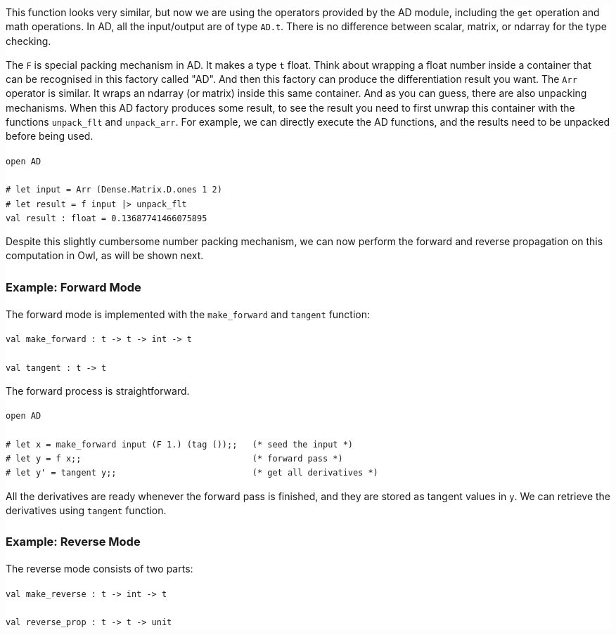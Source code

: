 This function looks very similar, but now we are using the operators provided by the AD module, including the `get` operation and math operations.
In AD, all the input/output are of type `AD.t`. There is no difference between scalar, matrix, or ndarray for the type checking.

The `F` is special packing mechanism in AD. It makes a type `t` float. Think about wrapping a float number inside a container that can be recognised in this factory called "AD". And then this factory can produce the differentiation result you want.
The `Arr` operator is similar. It wraps an ndarray (or matrix) inside this same container.
And as you can guess, there are also unpacking mechanisms. When this AD factory produces some result, to see the result you need to first unwrap this container with the functions `unpack_flt` and `unpack_arr`.
For example, we can directly execute the AD functions, and the results need to be unpacked before being used.

```
open AD

# let input = Arr (Dense.Matrix.D.ones 1 2)
# let result = f input |> unpack_flt
val result : float = 0.13687741466075895
```

Despite this slightly cumbersome number packing mechanism, we can now perform the forward and reverse propagation on this computation in Owl, as will be shown next.

### Example: Forward Mode

The forward mode is implemented with the `make_forward` and `tangent` function:

```
val make_forward : t -> t -> int -> t

val tangent : t -> t
```

The forward process is straightforward.

```
open AD

# let x = make_forward input (F 1.) (tag ());;   (* seed the input *)
# let y = f x;;                                  (* forward pass *)
# let y' = tangent y;;                           (* get all derivatives *)
```

All the derivatives are ready whenever the forward pass is finished, and they are stored as tangent values in `y`.
We can retrieve the derivatives using `tangent` function.

### Example: Reverse Mode

The reverse mode consists of two parts:

```
val make_reverse : t -> int -> t

val reverse_prop : t -> t -> unit
```
